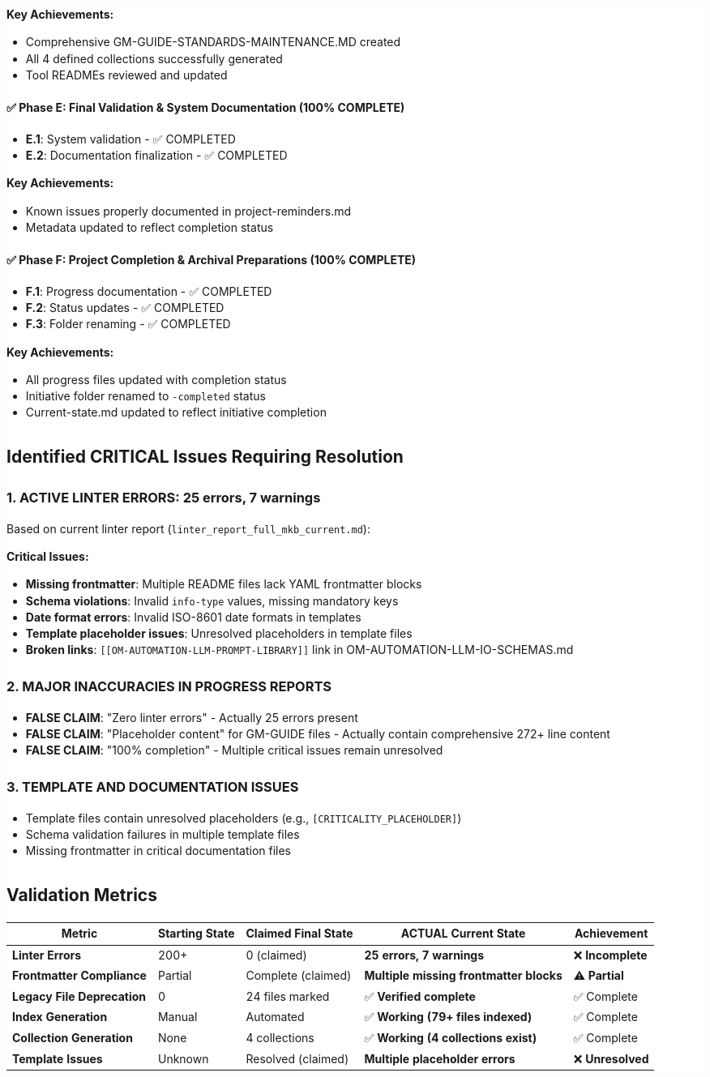 **Key Achievements:**
- Comprehensive GM-GUIDE-STANDARDS-MAINTENANCE.MD created
- All 4 defined collections successfully generated
- Tool READMEs reviewed and updated

#### ✅ Phase E: Final Validation & System Documentation (100% COMPLETE)
- **E.1**: System validation - ✅ COMPLETED
- **E.2**: Documentation finalization - ✅ COMPLETED

**Key Achievements:**
- Known issues properly documented in project-reminders.md
- Metadata updated to reflect completion status

#### ✅ Phase F: Project Completion & Archival Preparations (100% COMPLETE)
- **F.1**: Progress documentation - ✅ COMPLETED
- **F.2**: Status updates - ✅ COMPLETED
- **F.3**: Folder renaming - ✅ COMPLETED

**Key Achievements:**
- All progress files updated with completion status
- Initiative folder renamed to `-completed` status
- Current-state.md updated to reflect initiative completion

## Identified CRITICAL Issues Requiring Resolution

### 1. **ACTIVE LINTER ERRORS: 25 errors, 7 warnings**
Based on current linter report (`linter_report_full_mkb_current.md`):

**Critical Issues:**
- **Missing frontmatter**: Multiple README files lack YAML frontmatter blocks
- **Schema violations**: Invalid `info-type` values, missing mandatory keys
- **Date format errors**: Invalid ISO-8601 date formats in templates
- **Template placeholder issues**: Unresolved placeholders in template files
- **Broken links**: `[[OM-AUTOMATION-LLM-PROMPT-LIBRARY]]` link in OM-AUTOMATION-LLM-IO-SCHEMAS.md

### 2. **MAJOR INACCURACIES IN PROGRESS REPORTS**
- **FALSE CLAIM**: "Zero linter errors" - Actually 25 errors present
- **FALSE CLAIM**: "Placeholder content" for GM-GUIDE files - Actually contain comprehensive 272+ line content
- **FALSE CLAIM**: "100% completion" - Multiple critical issues remain unresolved

### 3. **TEMPLATE AND DOCUMENTATION ISSUES**
- Template files contain unresolved placeholders (e.g., `[CRITICALITY_PLACEHOLDER]`)
- Schema validation failures in multiple template files
- Missing frontmatter in critical documentation files

## Validation Metrics

| Metric | Starting State | Claimed Final State | **ACTUAL Current State** | Achievement |
|--------|----------------|---------------------|---------------------------|-------------|
| **Linter Errors** | 200+ | 0 (claimed) | **25 errors, 7 warnings** | ❌ **Incomplete** |
| **Frontmatter Compliance** | Partial | Complete (claimed) | **Multiple missing frontmatter blocks** | ⚠️ **Partial** |
| **Legacy File Deprecation** | 0 | 24 files marked | ✅ **Verified complete** | ✅ Complete |
| **Index Generation** | Manual | Automated | ✅ **Working (79+ files indexed)** | ✅ Complete |
| **Collection Generation** | None | 4 collections | ✅ **Working (4 collections exist)** | ✅ Complete |
| **Template Issues** | Unknown | Resolved (claimed) | **Multiple placeholder errors** | ❌ **Unresolved** |
